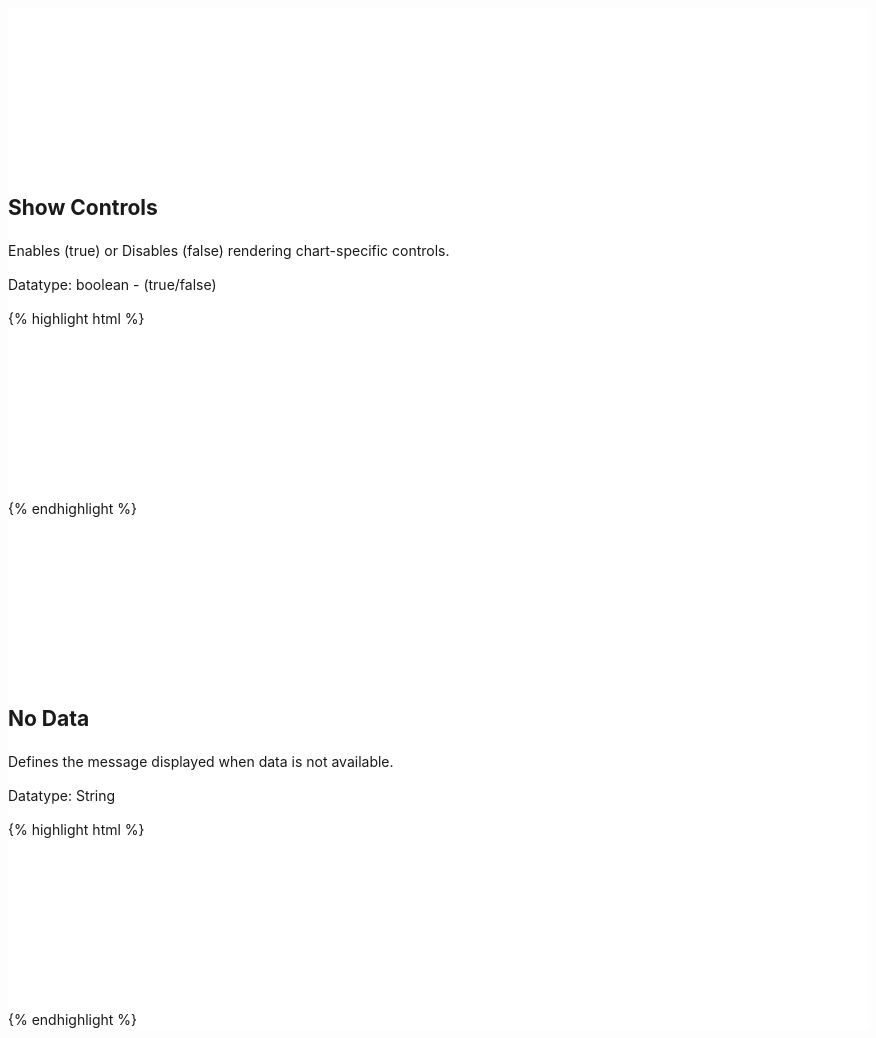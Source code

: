 <div ng-controller="ExampleCtrl">
	<nvd3-multi-bar-horizontal-chart
    	data="exampleData"
        id="showLegendExample"
        width="550"
        height="300"
        xAxisTickFormat="xAxisTickFormatFunction()"
        yAxisTickFormat="yAxisTickFormatFunction()"
        showLegend="true">
        	<svg></svg>
    </nvd3-multi-bar-horizontal-chart>
</div>            

## Show Controls
Enables (true) or Disables (false) rendering chart-specific controls.

Datatype: boolean - (true/false)

{% highlight html %}
<div ng-controller="ExampleCtrl">
 	<nvd3-multi-bar-horizontal-chart
    	data="exampleData"
        id="showControlsExample"
        width="550"
        height="300"
        xAxisTickFormat="xAxisTickFormatFunction()"
        yAxisTickFormat="yAxisTickFormatFunction()"
        showControls="true">
        	<svg></svg>
    </nvd3-multi-bar-horizontal-chart>
</div>            
{% endhighlight %}
            
<div ng-controller="ExampleCtrl">
	<nvd3-multi-bar-horizontal-chart
    	data="exampleData"
        id="showControlsExample"
        width="550"
        height="300"
        xAxisTickFormat="xAxisTickFormatFunction()"
        yAxisTickFormat="yAxisTickFormatFunction()"
        showControls="true">
        	<svg></svg>
    </nvd3-multi-bar-horizontal-chart>
</div>            
                        
## No Data
Defines the message displayed when data is not available.

Datatype: String

{% highlight html %}
<div ng-controller="ExampleCtrl">
	<nvd3-multi-bar-horizontal-chart
    	data="noDataData"
        id="noDataExample"
        width="550"
        height="300"
        noData="No Data For You!">
        	<svg></svg>
    </nvd3-multi-bar-horizontal-chart>
</div>
{% endhighlight %}
